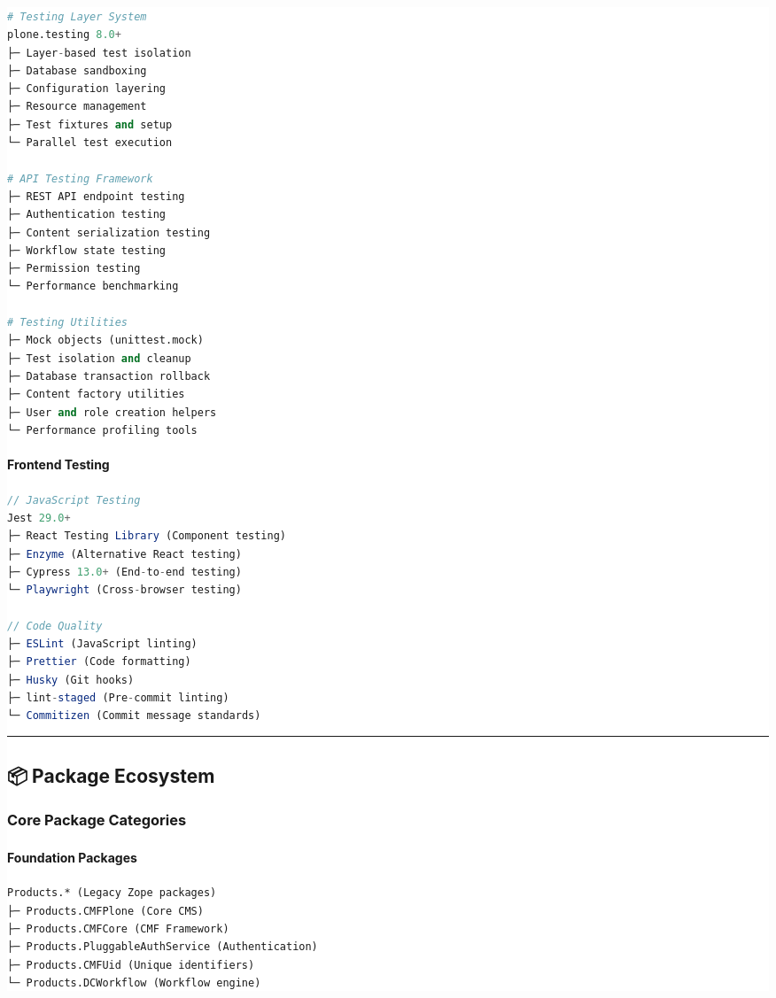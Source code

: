 ```python
# Testing Layer System
plone.testing 8.0+
├─ Layer-based test isolation
├─ Database sandboxing
├─ Configuration layering
├─ Resource management
├─ Test fixtures and setup
└─ Parallel test execution

# API Testing Framework
├─ REST API endpoint testing
├─ Authentication testing
├─ Content serialization testing
├─ Workflow state testing
├─ Permission testing
└─ Performance benchmarking

# Testing Utilities
├─ Mock objects (unittest.mock)
├─ Test isolation and cleanup
├─ Database transaction rollback
├─ Content factory utilities
├─ User and role creation helpers
└─ Performance profiling tools
```

#### **Frontend Testing**
```javascript
// JavaScript Testing
Jest 29.0+
├─ React Testing Library (Component testing)
├─ Enzyme (Alternative React testing)
├─ Cypress 13.0+ (End-to-end testing)
└─ Playwright (Cross-browser testing)

// Code Quality
├─ ESLint (JavaScript linting)
├─ Prettier (Code formatting)
├─ Husky (Git hooks)
├─ lint-staged (Pre-commit linting)
└─ Commitizen (Commit message standards)
```

---

## 📦 Package Ecosystem

### Core Package Categories

#### **Foundation Packages**
```
Products.* (Legacy Zope packages)
├─ Products.CMFPlone (Core CMS)
├─ Products.CMFCore (CMF Framework)
├─ Products.PluggableAuthService (Authentication)
├─ Products.CMFUid (Unique identifiers)
└─ Products.DCWorkflow (Workflow engine)
```
